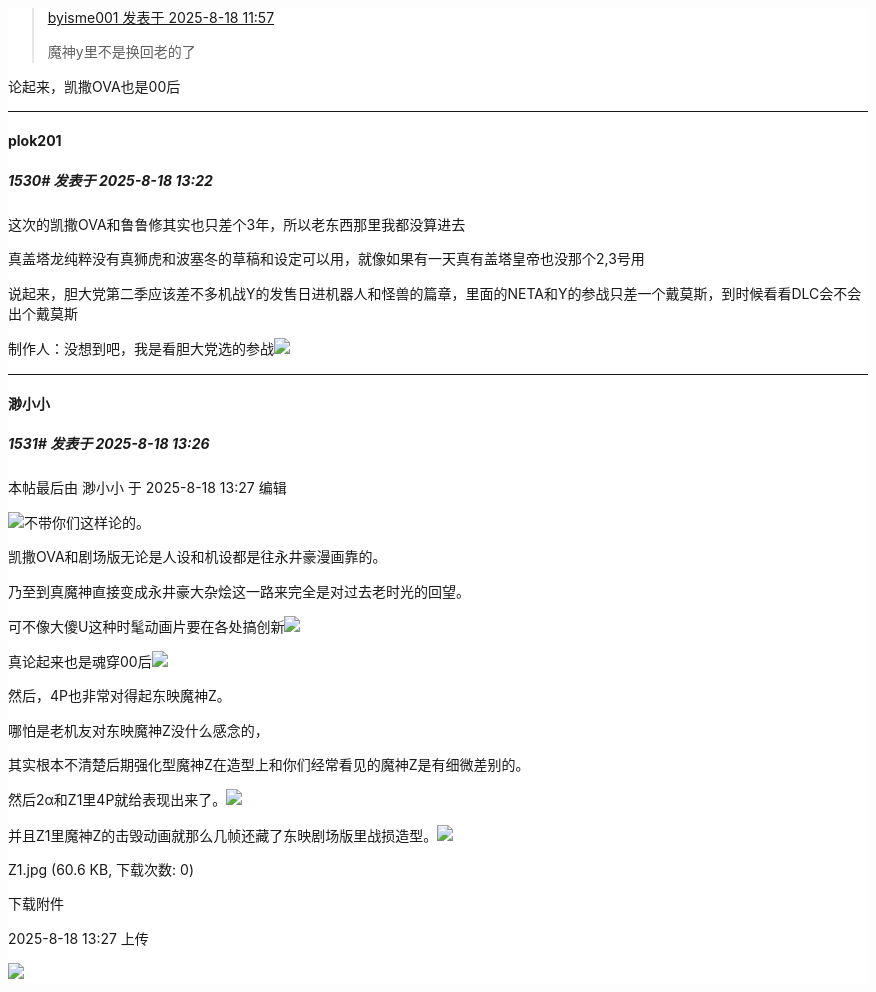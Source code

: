 <blockquote><a href="httphttps://stage1st.com/2b/forum.php?mod=redirect&amp;goto=findpost&amp;pid=68282645&amp;ptid=2251014" target="_blank">byisme001 发表于 2025-8-18 11:57</a>

魔神y里不是换回老的了</blockquote>
论起来，凯撒OVA也是00后


*****

####  plok201  
##### 1530#       发表于 2025-8-18 13:22

这次的凯撒OVA和鲁鲁修其实也只差个3年，所以老东西那里我都没算进去

真盖塔龙纯粹没有真狮虎和波塞冬的草稿和设定可以用，就像如果有一天真有盖塔皇帝也没那个2,3号用

说起来，胆大党第二季应该差不多机战Y的发售日进机器人和怪兽的篇章，里面的NETA和Y的参战只差一个戴莫斯，到时候看看DLC会不会出个戴莫斯

制作人：没想到吧，我是看胆大党选的参战<img src="https://static.stage1st.com/image/smiley/face2017/053.png" referrerpolicy="no-referrer">


*****

####  渺小小  
##### 1531#       发表于 2025-8-18 13:26

 本帖最后由 渺小小 于 2025-8-18 13:27 编辑 

<img src="https://static.stage1st.com/image/smiley/face2017/067.png" referrerpolicy="no-referrer">不带你们这样论的。

凯撒OVA和剧场版无论是人设和机设都是往永井豪漫画靠的。

乃至到真魔神直接变成永井豪大杂烩这一路来完全是对过去老时光的回望。

可不像大傻U这种时髦动画片要在各处搞创新<img src="https://static.stage1st.com/image/smiley/face2017/037.png" referrerpolicy="no-referrer">

真论起来也是魂穿00后<img src="https://static.stage1st.com/image/smiley/face2017/037.png" referrerpolicy="no-referrer">

然后，4P也非常对得起东映魔神Z。

哪怕是老机友对东映魔神Z没什么感念的，

其实根本不清楚后期强化型魔神Z在造型上和你们经常看见的魔神Z是有细微差别的。

然后2α和Z1里4P就给表现出来了。<img src="https://static.stage1st.com/image/smiley/face2017/056.gif" referrerpolicy="no-referrer">

并且Z1里魔神Z的击毁动画就那么几帧还藏了东映剧场版里战损造型。<img src="https://static.stage1st.com/image/smiley/face2017/077.png" referrerpolicy="no-referrer">

Z1.jpg
(60.6 KB, 下载次数: 0)

下载附件

2025-8-18 13:27 上传

<img src="https://img.stage1st.com/forum/202508/18/132711j4yvk4vckcc0vtzi.jpg" referrerpolicy="no-referrer">
